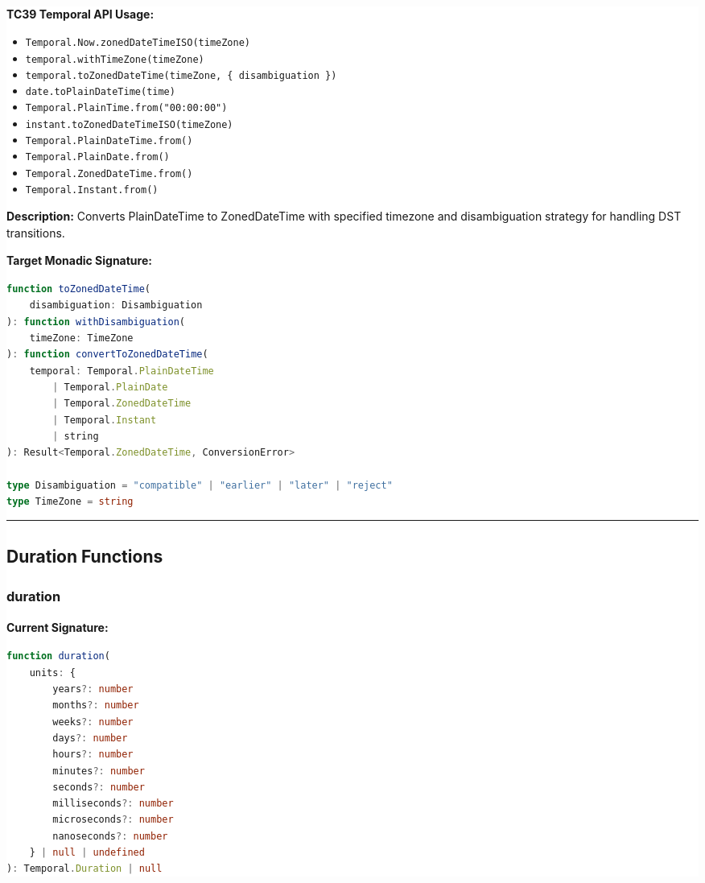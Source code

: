 **TC39 Temporal API Usage:**
- `Temporal.Now.zonedDateTimeISO(timeZone)`
- `temporal.withTimeZone(timeZone)`
- `temporal.toZonedDateTime(timeZone, { disambiguation })`
- `date.toPlainDateTime(time)`
- `Temporal.PlainTime.from("00:00:00")`
- `instant.toZonedDateTimeISO(timeZone)`
- `Temporal.PlainDateTime.from()`
- `Temporal.PlainDate.from()`
- `Temporal.ZonedDateTime.from()`
- `Temporal.Instant.from()`

**Description:**
Converts PlainDateTime to ZonedDateTime with specified timezone and disambiguation strategy for handling DST transitions.

**Target Monadic Signature:**
```typescript
function toZonedDateTime(
	disambiguation: Disambiguation
): function withDisambiguation(
	timeZone: TimeZone
): function convertToZonedDateTime(
	temporal: Temporal.PlainDateTime
		| Temporal.PlainDate
		| Temporal.ZonedDateTime
		| Temporal.Instant
		| string
): Result<Temporal.ZonedDateTime, ConversionError>

type Disambiguation = "compatible" | "earlier" | "later" | "reject"
type TimeZone = string
```

---

## Duration Functions

### duration

**Current Signature:**
```typescript
function duration(
	units: {
		years?: number
		months?: number
		weeks?: number
		days?: number
		hours?: number
		minutes?: number
		seconds?: number
		milliseconds?: number
		microseconds?: number
		nanoseconds?: number
	} | null | undefined
): Temporal.Duration | null
```

